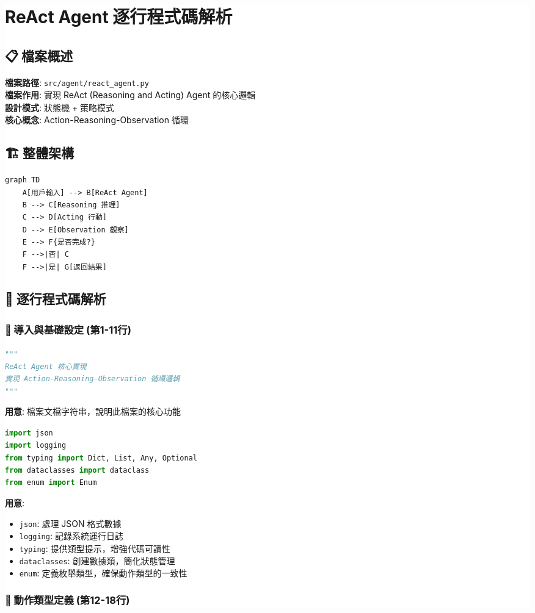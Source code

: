 # ReAct Agent 逐行程式碼解析

## 📋 檔案概述

**檔案路徑**: `src/agent/react_agent.py`  
**檔案作用**: 實現 ReAct (Reasoning and Acting) Agent 的核心邏輯  
**設計模式**: 狀態機 + 策略模式  
**核心概念**: Action-Reasoning-Observation 循環

## 🏗️ 整體架構

```mermaid
graph TD
    A[用戶輸入] --> B[ReAct Agent]
    B --> C[Reasoning 推理]
    C --> D[Acting 行動]
    D --> E[Observation 觀察]
    E --> F{是否完成?}
    F -->|否| C
    F -->|是| G[返回結果]
```

## 📝 逐行程式碼解析

### 🔧 導入與基礎設定 (第1-11行)

```python
"""
ReAct Agent 核心實現
實現 Action-Reasoning-Observation 循環邏輯
"""
```
**用意**: 檔案文檔字符串，說明此檔案的核心功能

```python
import json
import logging
from typing import Dict, List, Any, Optional
from dataclasses import dataclass
from enum import Enum
```
**用意**: 
- `json`: 處理 JSON 格式數據
- `logging`: 記錄系統運行日誌
- `typing`: 提供類型提示，增強代碼可讀性
- `dataclasses`: 創建數據類，簡化狀態管理
- `enum`: 定義枚舉類型，確保動作類型的一致性

### 🎯 動作類型定義 (第12-18行)
